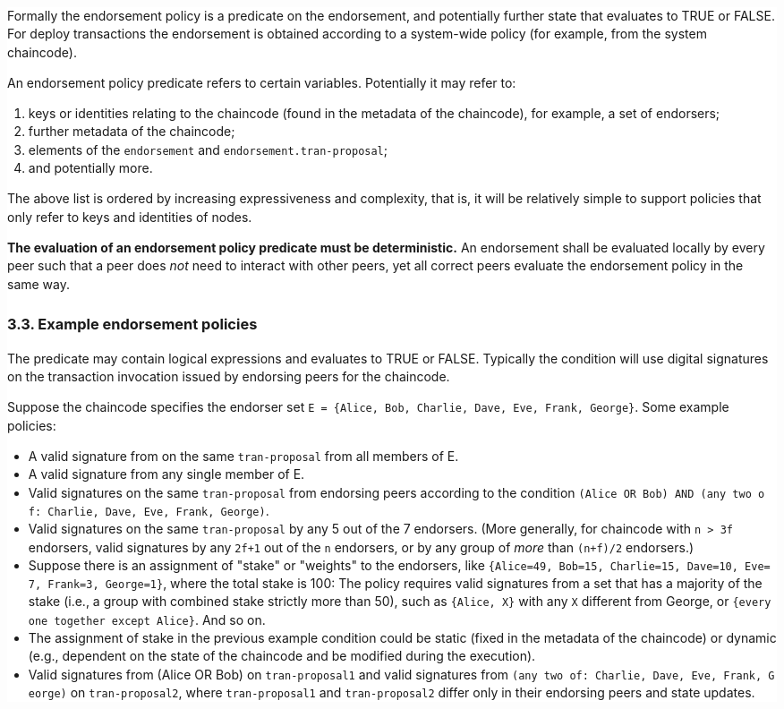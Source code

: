 Formally the endorsement policy is a predicate on the endorsement, and
potentially further state that evaluates to TRUE or FALSE. For deploy
transactions the endorsement is obtained according to a system-wide
policy (for example, from the system chaincode).

An endorsement policy predicate refers to certain variables. Potentially
it may refer to:

1.  keys or identities relating to the chaincode (found in the metadata
    of the chaincode), for example, a set of endorsers;
2.  further metadata of the chaincode;
3.  elements of the `endorsement` and `endorsement.tran-proposal`;
4.  and potentially more.

The above list is ordered by increasing expressiveness and complexity,
that is, it will be relatively simple to support policies that only
refer to keys and identities of nodes.

**The evaluation of an endorsement policy predicate must be
deterministic.** An endorsement shall be evaluated locally by every peer
such that a peer does *not* need to interact with other peers, yet all
correct peers evaluate the endorsement policy in the same way.

### 3.3. Example endorsement policies

The predicate may contain logical expressions and evaluates to TRUE or
FALSE. Typically the condition will use digital signatures on the
transaction invocation issued by endorsing peers for the chaincode.

Suppose the chaincode specifies the endorser set
`E = {Alice, Bob, Charlie, Dave, Eve, Frank, George}`. Some example
policies:

-   A valid signature from on the same `tran-proposal` from all members
    of E.
-   A valid signature from any single member of E.
-   Valid signatures on the same `tran-proposal` from endorsing peers
    according to the condition
    `(Alice OR Bob) AND (any two of: Charlie, Dave, Eve, Frank, George)`.
-   Valid signatures on the same `tran-proposal` by any 5 out of the 7
    endorsers. (More generally, for chaincode with `n > 3f` endorsers,
    valid signatures by any `2f+1` out of the `n` endorsers, or by any
    group of *more* than `(n+f)/2` endorsers.)
-   Suppose there is an assignment of \"stake\" or \"weights\" to the
    endorsers, like
    `{Alice=49, Bob=15, Charlie=15, Dave=10, Eve=7, Frank=3, George=1}`,
    where the total stake is 100: The policy requires valid signatures
    from a set that has a majority of the stake (i.e., a group with
    combined stake strictly more than 50), such as `{Alice, X}` with any
    `X` different from George, or `{everyone together except Alice}`.
    And so on.
-   The assignment of stake in the previous example condition could be
    static (fixed in the metadata of the chaincode) or dynamic (e.g.,
    dependent on the state of the chaincode and be modified during the
    execution).
-   Valid signatures from (Alice OR Bob) on `tran-proposal1` and valid
    signatures from `(any two of: Charlie, Dave, Eve, Frank, George)` on
    `tran-proposal2`, where `tran-proposal1` and `tran-proposal2` differ
    only in their endorsing peers and state updates.
